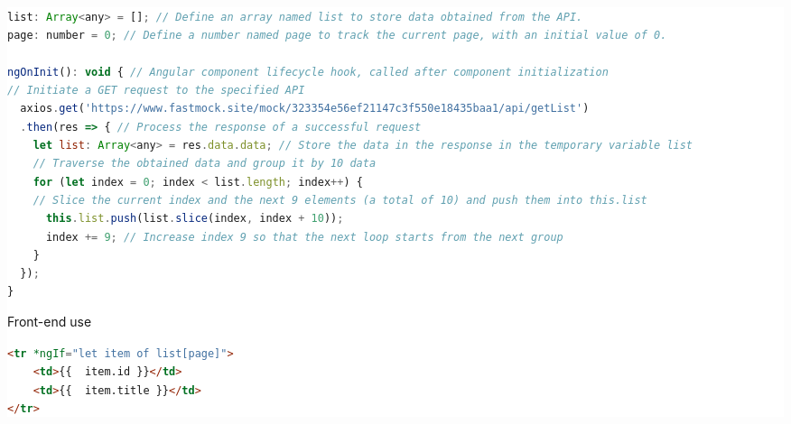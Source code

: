 ```javascript
list: Array<any> = []; // Define an array named list to store data obtained from the API.
page: number = 0; // Define a number named page to track the current page, with an initial value of 0.

ngOnInit(): void { // Angular component lifecycle hook, called after component initialization
// Initiate a GET request to the specified API
  axios.get('https://www.fastmock.site/mock/323354e56ef21147c3f550e18435baa1/api/getList')
  .then(res => { // Process the response of a successful request
    let list: Array<any> = res.data.data; // Store the data in the response in the temporary variable list
    // Traverse the obtained data and group it by 10 data
    for (let index = 0; index < list.length; index++) {
    // Slice the current index and the next 9 elements (a total of 10) and push them into this.list
      this.list.push(list.slice(index, index + 10));
      index += 9; // Increase index 9 so that the next loop starts from the next group
    }
  });
}
```

Front-end use

```html
<tr *ngIf="let item of list[page]">
	<td>{{  item.id }}</td>
	<td>{{  item.title }}</td>
</tr>
```







